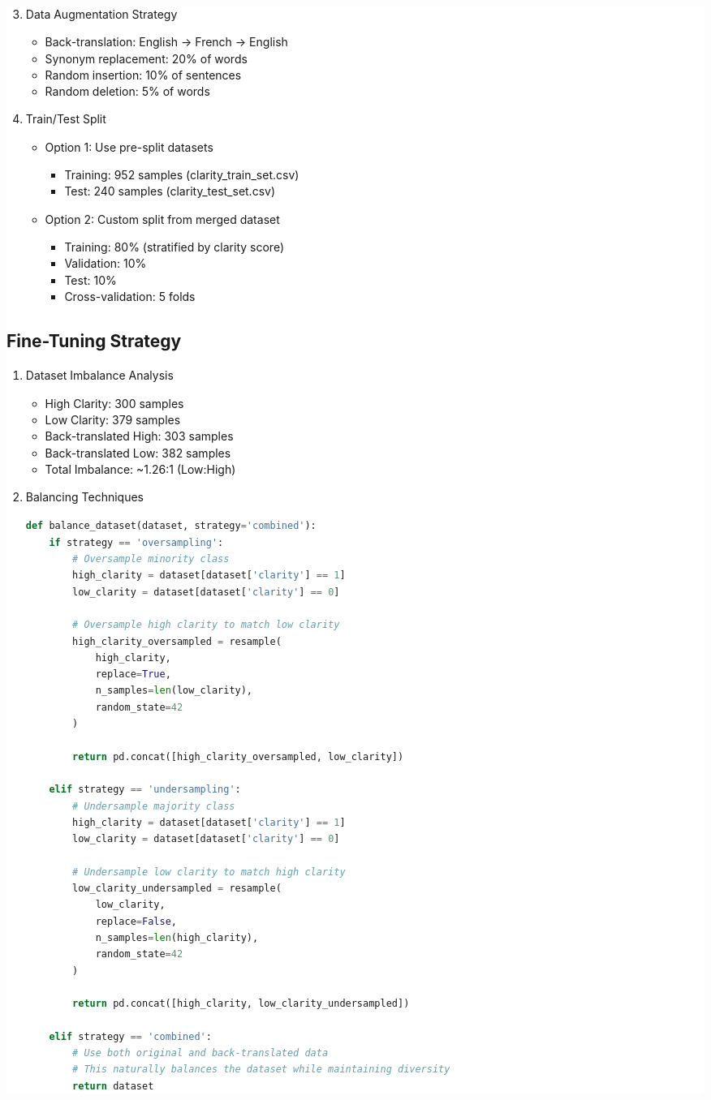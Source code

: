 3. Data Augmentation Strategy
   - Back-translation: English → French → English
   - Synonym replacement: 20% of words
   - Random insertion: 10% of sentences
   - Random deletion: 5% of words

4. Train/Test Split
   - Option 1: Use pre-split datasets
     * Training: 952 samples (clarity_train_set.csv)
     * Test: 240 samples (clarity_test_set.csv)
   
   - Option 2: Custom split from merged dataset
     * Training: 80% (stratified by clarity score)
     * Validation: 10%
     * Test: 10%
     * Cross-validation: 5 folds

## Fine-Tuning Strategy
1. Dataset Imbalance Analysis
   - High Clarity: 300 samples
   - Low Clarity: 379 samples
   - Back-translated High: 303 samples
   - Back-translated Low: 382 samples
   - Total Imbalance: ~1.26:1 (Low:High)

2. Balancing Techniques
   ```python
   def balance_dataset(dataset, strategy='combined'):
       if strategy == 'oversampling':
           # Oversample minority class
           high_clarity = dataset[dataset['clarity'] == 1]
           low_clarity = dataset[dataset['clarity'] == 0]
           
           # Oversample high clarity to match low clarity
           high_clarity_oversampled = resample(
               high_clarity,
               replace=True,
               n_samples=len(low_clarity),
               random_state=42
           )
           
           return pd.concat([high_clarity_oversampled, low_clarity])
           
       elif strategy == 'undersampling':
           # Undersample majority class
           high_clarity = dataset[dataset['clarity'] == 1]
           low_clarity = dataset[dataset['clarity'] == 0]
           
           # Undersample low clarity to match high clarity
           low_clarity_undersampled = resample(
               low_clarity,
               replace=False,
               n_samples=len(high_clarity),
               random_state=42
           )
           
           return pd.concat([high_clarity, low_clarity_undersampled])
           
       elif strategy == 'combined':
           # Use both original and back-translated data
           # This naturally balances the dataset while maintaining diversity
           return dataset
   ```
